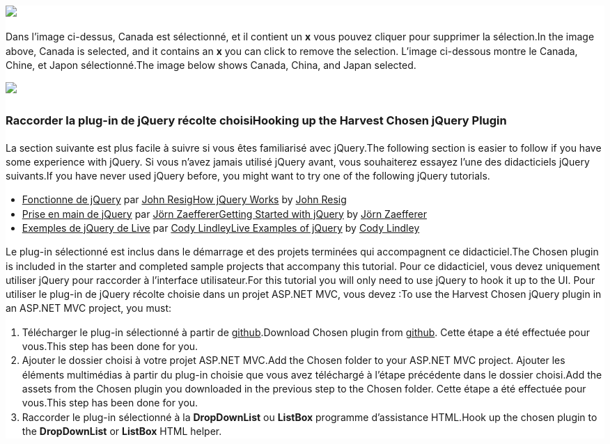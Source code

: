 ![](using-the-dropdownlist-helper-with-aspnet-mvc/_static/image11.png)

<span data-ttu-id="3e896-217">Dans l’image ci-dessus, Canada est sélectionné, et il contient un **x** vous pouvez cliquer pour supprimer la sélection.</span><span class="sxs-lookup"><span data-stu-id="3e896-217">In the image above, Canada is selected, and it contains an **x** you can click to remove the selection.</span></span> <span data-ttu-id="3e896-218">L’image ci-dessous montre le Canada, Chine, et Japon sélectionné.</span><span class="sxs-lookup"><span data-stu-id="3e896-218">The image below shows Canada, China, and Japan selected.</span></span>

![](using-the-dropdownlist-helper-with-aspnet-mvc/_static/image12.png)

### <a name="hooking-up-the-harvest-chosen-jquery-plugin"></a><span data-ttu-id="3e896-219">Raccorder la plug-in de jQuery récolte choisi</span><span class="sxs-lookup"><span data-stu-id="3e896-219">Hooking up the Harvest Chosen jQuery Plugin</span></span>

<span data-ttu-id="3e896-220">La section suivante est plus facile à suivre si vous êtes familiarisé avec jQuery.</span><span class="sxs-lookup"><span data-stu-id="3e896-220">The following section is easier to follow if you have some experience with jQuery.</span></span> <span data-ttu-id="3e896-221">Si vous n’avez jamais utilisé jQuery avant, vous souhaiterez essayez l’une des didacticiels jQuery suivants.</span><span class="sxs-lookup"><span data-stu-id="3e896-221">If you have never used jQuery before, you might want to try one of the following jQuery tutorials.</span></span>

- <span data-ttu-id="3e896-222">[Fonctionne de jQuery](http://docs.jquery.com/Tutorials:How_jQuery_Works) par [John Resig](http://ejohn.org/)</span><span class="sxs-lookup"><span data-stu-id="3e896-222">[How jQuery Works](http://docs.jquery.com/Tutorials:How_jQuery_Works) by [John Resig](http://ejohn.org/)</span></span>
- <span data-ttu-id="3e896-223">[Prise en main de jQuery](http://docs.jquery.com/Tutorials:Getting_Started_with_jQuery) par [Jörn Zaefferer](http://bassistance.de/)</span><span class="sxs-lookup"><span data-stu-id="3e896-223">[Getting Started with jQuery](http://docs.jquery.com/Tutorials:Getting_Started_with_jQuery) by [Jörn Zaefferer](http://bassistance.de/)</span></span>
- <span data-ttu-id="3e896-224">[Exemples de jQuery de Live](http://codylindley.com/blogstuff/js/jquery/#) par [Cody Lindley](http://codylindley.com/)</span><span class="sxs-lookup"><span data-stu-id="3e896-224">[Live Examples of jQuery](http://codylindley.com/blogstuff/js/jquery/#) by [Cody Lindley](http://codylindley.com/)</span></span>

<span data-ttu-id="3e896-225">Le plug-in sélectionné est inclus dans le démarrage et des projets terminées qui accompagnent ce didacticiel.</span><span class="sxs-lookup"><span data-stu-id="3e896-225">The Chosen plugin is included in the starter and completed sample projects that accompany this tutorial.</span></span> <span data-ttu-id="3e896-226">Pour ce didacticiel, vous devez uniquement utiliser jQuery pour raccorder à l’interface utilisateur.</span><span class="sxs-lookup"><span data-stu-id="3e896-226">For this tutorial you will only need to use jQuery to hook it up to the UI.</span></span> <span data-ttu-id="3e896-227">Pour utiliser le plug-in de jQuery récolte choisie dans un projet ASP.NET MVC, vous devez :</span><span class="sxs-lookup"><span data-stu-id="3e896-227">To use the Harvest Chosen jQuery plugin in an ASP.NET MVC project, you must:</span></span>

1. <span data-ttu-id="3e896-228">Télécharger le plug-in sélectionné à partir de [github](https://github.com/harvesthq/chosen/).</span><span class="sxs-lookup"><span data-stu-id="3e896-228">Download Chosen plugin from [github](https://github.com/harvesthq/chosen/).</span></span> <span data-ttu-id="3e896-229">Cette étape a été effectuée pour vous.</span><span class="sxs-lookup"><span data-stu-id="3e896-229">This step has been done for you.</span></span>
2. <span data-ttu-id="3e896-230">Ajouter le dossier choisi à votre projet ASP.NET MVC.</span><span class="sxs-lookup"><span data-stu-id="3e896-230">Add the Chosen folder to your ASP.NET MVC project.</span></span> <span data-ttu-id="3e896-231">Ajouter les éléments multimédias à partir du plug-in choisie que vous avez téléchargé à l’étape précédente dans le dossier choisi.</span><span class="sxs-lookup"><span data-stu-id="3e896-231">Add the assets from the Chosen plugin you downloaded in the previous step to the Chosen folder.</span></span> <span data-ttu-id="3e896-232">Cette étape a été effectuée pour vous.</span><span class="sxs-lookup"><span data-stu-id="3e896-232">This step has been done for you.</span></span>
3. <span data-ttu-id="3e896-233">Raccorder le plug-in sélectionné à la **DropDownList** ou **ListBox** programme d’assistance HTML.</span><span class="sxs-lookup"><span data-stu-id="3e896-233">Hook up the chosen plugin to the **DropDownList** or **ListBox** HTML helper.</span></span>
